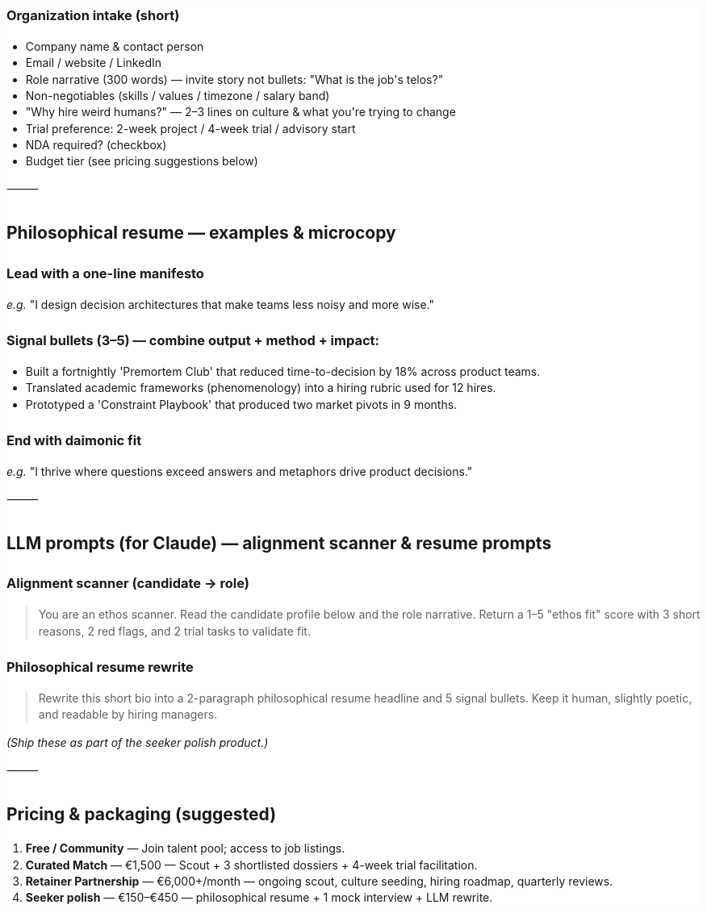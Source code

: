 ### Organization intake (short)
- Company name & contact person
- Email / website / LinkedIn
- Role narrative (300 words) — invite story not bullets: "What is the job's telos?"
- Non-negotiables (skills / values / timezone / salary band)
- "Why hire weird humans?" — 2–3 lines on culture & what you're trying to change
- Trial preference: 2-week project / 4-week trial / advisory start
- NDA required? (checkbox)
- Budget tier (see pricing suggestions below)

⸻

## Philosophical resume — examples & microcopy

### Lead with a one-line manifesto
*e.g.* "I design decision architectures that make teams less noisy and more wise."

### Signal bullets (3–5) — combine output + method + impact:
- Built a fortnightly 'Premortem Club' that reduced time-to-decision by 18% across product teams.
- Translated academic frameworks (phenomenology) into a hiring rubric used for 12 hires.
- Prototyped a 'Constraint Playbook' that produced two market pivots in 9 months.

### End with daimonic fit
*e.g.* "I thrive where questions exceed answers and metaphors drive product decisions."

⸻

## LLM prompts (for Claude) — alignment scanner & resume prompts

### Alignment scanner (candidate → role)

> You are an ethos scanner. Read the candidate profile below and the role narrative. Return a 1–5 "ethos fit" score with 3 short reasons, 2 red flags, and 2 trial tasks to validate fit.

### Philosophical resume rewrite

> Rewrite this short bio into a 2-paragraph philosophical resume headline and 5 signal bullets. Keep it human, slightly poetic, and readable by hiring managers.

*(Ship these as part of the seeker polish product.)*

⸻

## Pricing & packaging (suggested)
1. **Free / Community** — Join talent pool; access to job listings.
2. **Curated Match** — €1,500 — Scout + 3 shortlisted dossiers + 4-week trial facilitation.
3. **Retainer Partnership** — €6,000+/month — ongoing scout, culture seeding, hiring roadmap, quarterly reviews.
4. **Seeker polish** — €150–€450 — philosophical resume + 1 mock interview + LLM rewrite.

